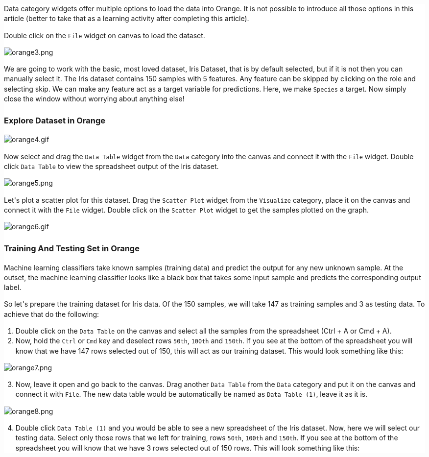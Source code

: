 Data category widgets offer multiple options to load the data into Orange. It is not possible to introduce all those options in this article (better to take that as a learning activity after completing this article).

Double click on the `File` widget on canvas to load the dataset.

![orange3.png](https://cdn.hashnode.com/res/hashnode/image/upload/v1618761209338/-QeDGd21n.png)

We are going to work with the basic, most loved dataset, Iris Dataset, that is by default selected, but if it is not then you can manually select it. The Iris dataset contains 150 samples with 5 features. Any feature can be skipped by clicking on the role and selecting skip. We can make any feature act as a target variable for predictions. Here, we make `Species` a target. Now simply close the window without worrying about anything else!

### Explore Dataset in Orange

![orange4.gif](https://cdn.hashnode.com/res/hashnode/image/upload/v1618764205794/JHQ8OPey9.gif)

Now select and drag the `Data Table` widget from the `Data` category into the canvas and connect it with the `File` widget. Double click `Data Table` to view the spreadsheet output of the Iris dataset.

![orange5.png](https://cdn.hashnode.com/res/hashnode/image/upload/v1618761264599/CtWxEppHL.png)

Let's plot a scatter plot for this dataset. Drag the `Scatter Plot` widget from the `Visualize` category, place it on the canvas and connect it with the `File` widget. Double click on the `Scatter Plot` widget to get the samples plotted on the graph. 

![orange6.gif](https://cdn.hashnode.com/res/hashnode/image/upload/v1618764223654/0AFLpzOVw.gif)

### Training And Testing Set in Orange

Machine learning classifiers take known samples (training data) and predict the output for any new unknown sample. At the outset, the machine learning classifier looks like a black box that takes some input sample and predicts the corresponding output label.

So let's prepare the training dataset for Iris data. Of the 150 samples, we will take 147 as training samples and 3 as testing data. To achieve that do the following:

1. Double click on the `Data Table` on the canvas and select all the samples from the spreadsheet (Ctrl + A or Cmd + A).
2. Now, hold the `Ctrl` or `Cmd` key and deselect rows `50th`, `100th` and `150th`. If you see at the bottom of the spreadsheet you will know that we have 147 rows selected out of 150, this will act as our training dataset. This would look something like this:

![orange7.png](https://cdn.hashnode.com/res/hashnode/image/upload/v1618761325315/UMYy6nkdp.png)

3. Now, leave it open and go back to the canvas. Drag another `Data Table` from the `Data` category and put it on the canvas and connect it with `File`. The new data table would be automatically be named as `Data Table (1)`, leave it as it is.

![orange8.png](https://cdn.hashnode.com/res/hashnode/image/upload/v1618761349701/mUgk-rEl9.png)

4. Double click `Data Table (1)` and you would be able to see a new spreadsheet of the Iris dataset. Now, here we will select our testing data. Select only those rows that we left for training, rows `50th`, `100th` and `150th`. If you see at the bottom of the spreadsheet you will know that we have 3 rows selected out of 150 rows. This will look something like this:
